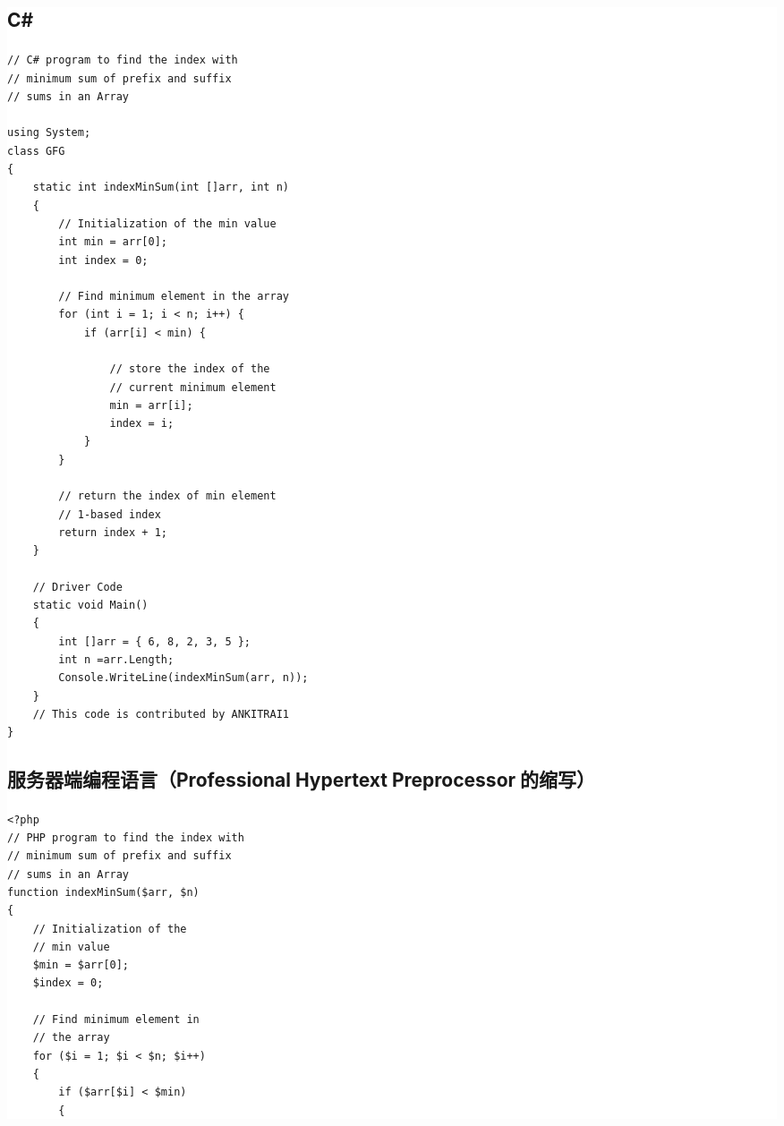 ## C#

```
// C# program to find the index with
// minimum sum of prefix and suffix
// sums in an Array

using System;
class GFG
{
    static int indexMinSum(int []arr, int n)
    {
        // Initialization of the min value
        int min = arr[0];
        int index = 0;

        // Find minimum element in the array
        for (int i = 1; i < n; i++) {
            if (arr[i] < min) {

                // store the index of the
                // current minimum element
                min = arr[i];
                index = i;
            }
        }

        // return the index of min element
        // 1-based index
        return index + 1;
    }

    // Driver Code
    static void Main()
    {
        int []arr = { 6, 8, 2, 3, 5 };
        int n =arr.Length;
        Console.WriteLine(indexMinSum(arr, n));
    }
    // This code is contributed by ANKITRAI1
}
```

## 服务器端编程语言（Professional Hypertext Preprocessor 的缩写）

```
<?php
// PHP program to find the index with
// minimum sum of prefix and suffix
// sums in an Array
function indexMinSum($arr, $n)
{
    // Initialization of the
    // min value
    $min = $arr[0];
    $index = 0;

    // Find minimum element in
    // the array
    for ($i = 1; $i < $n; $i++)
    {
        if ($arr[$i] < $min)
        {
```